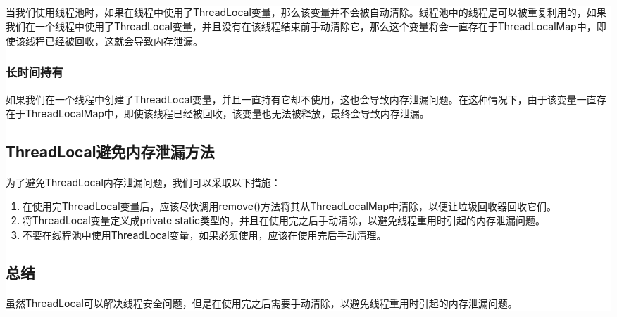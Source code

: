 当我们使用线程池时，如果在线程中使用了ThreadLocal变量，那么该变量并不会被自动清除。线程池中的线程是可以被重复利用的，如果我们在一个线程中使用了ThreadLocal变量，并且没有在该线程结束前手动清除它，那么这个变量将会一直存在于ThreadLocalMap中，即使该线程已经被回收，这就会导致内存泄漏。

### 长时间持有

如果我们在一个线程中创建了ThreadLocal变量，并且一直持有它却不使用，这也会导致内存泄漏问题。在这种情况下，由于该变量一直存在于ThreadLocalMap中，即使该线程已经被回收，该变量也无法被释放，最终会导致内存泄漏。

## ThreadLocal避免内存泄漏方法

为了避免ThreadLocal内存泄漏问题，我们可以采取以下措施：

1.  在使用完ThreadLocal变量后，应该尽快调用remove()方法将其从ThreadLocalMap中清除，以便让垃圾回收器回收它们。
2.  将ThreadLocal变量定义成private static类型的，并且在使用完之后手动清除，以避免线程重用时引起的内存泄漏问题。
3.  不要在线程池中使用ThreadLocal变量，如果必须使用，应该在使用完后手动清理。


## 总结

虽然ThreadLocal可以解决线程安全问题，但是在使用完之后需要手动清除，以避免线程重用时引起的内存泄漏问题。  

